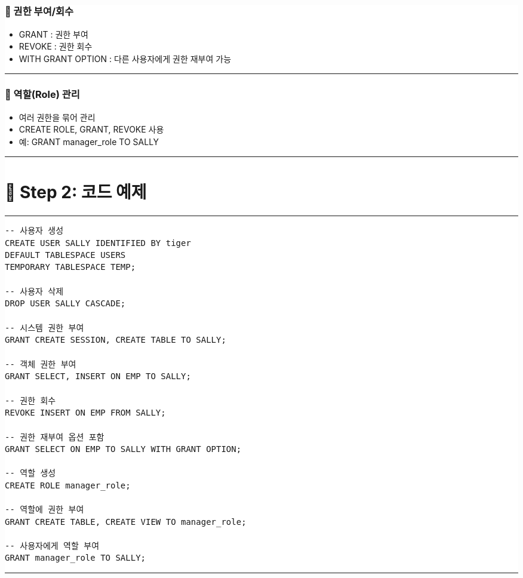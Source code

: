 
### 🔁 권한 부여/회수  
- GRANT : 권한 부여  
- REVOKE : 권한 회수  
- WITH GRANT OPTION : 다른 사용자에게 권한 재부여 가능

---


### 🧠 역할(Role) 관리  
- 여러 권한을 묶어 관리  
- CREATE ROLE, GRANT, REVOKE 사용  
- 예: GRANT manager_role TO SALLY

---


# 🧪 Step 2: 코드 예제

---



<pre class="codeblock">
-- 사용자 생성
CREATE USER SALLY IDENTIFIED BY tiger
DEFAULT TABLESPACE USERS
TEMPORARY TABLESPACE TEMP;

-- 사용자 삭제
DROP USER SALLY CASCADE;

-- 시스템 권한 부여
GRANT CREATE SESSION, CREATE TABLE TO SALLY;

-- 객체 권한 부여
GRANT SELECT, INSERT ON EMP TO SALLY;

-- 권한 회수
REVOKE INSERT ON EMP FROM SALLY;

-- 권한 재부여 옵션 포함
GRANT SELECT ON EMP TO SALLY WITH GRANT OPTION;

-- 역할 생성
CREATE ROLE manager_role;

-- 역할에 권한 부여
GRANT CREATE TABLE, CREATE VIEW TO manager_role;

-- 사용자에게 역할 부여
GRANT manager_role TO SALLY;
</pre>

---

